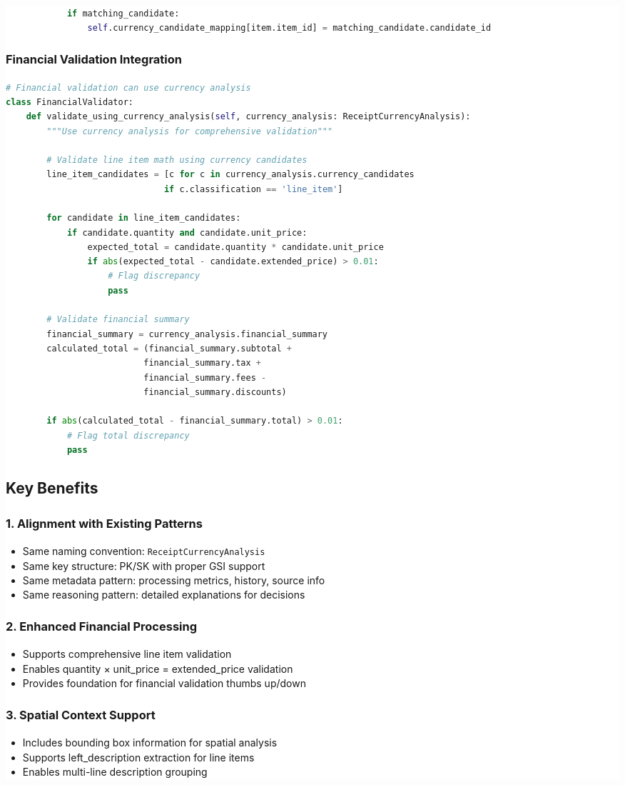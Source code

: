 ```python
            if matching_candidate:
                self.currency_candidate_mapping[item.item_id] = matching_candidate.candidate_id
```

### **Financial Validation Integration**
```python
# Financial validation can use currency analysis
class FinancialValidator:
    def validate_using_currency_analysis(self, currency_analysis: ReceiptCurrencyAnalysis):
        """Use currency analysis for comprehensive validation"""

        # Validate line item math using currency candidates
        line_item_candidates = [c for c in currency_analysis.currency_candidates
                               if c.classification == 'line_item']

        for candidate in line_item_candidates:
            if candidate.quantity and candidate.unit_price:
                expected_total = candidate.quantity * candidate.unit_price
                if abs(expected_total - candidate.extended_price) > 0.01:
                    # Flag discrepancy
                    pass

        # Validate financial summary
        financial_summary = currency_analysis.financial_summary
        calculated_total = (financial_summary.subtotal +
                           financial_summary.tax +
                           financial_summary.fees -
                           financial_summary.discounts)

        if abs(calculated_total - financial_summary.total) > 0.01:
            # Flag total discrepancy
            pass
```

## Key Benefits

### **1. Alignment with Existing Patterns**
- Same naming convention: `ReceiptCurrencyAnalysis`
- Same key structure: PK/SK with proper GSI support
- Same metadata pattern: processing metrics, history, source info
- Same reasoning pattern: detailed explanations for decisions

### **2. Enhanced Financial Processing**
- Supports comprehensive line item validation
- Enables quantity × unit_price = extended_price validation
- Provides foundation for financial validation thumbs up/down

### **3. Spatial Context Support**
- Includes bounding box information for spatial analysis
- Supports left_description extraction for line items
- Enables multi-line description grouping
